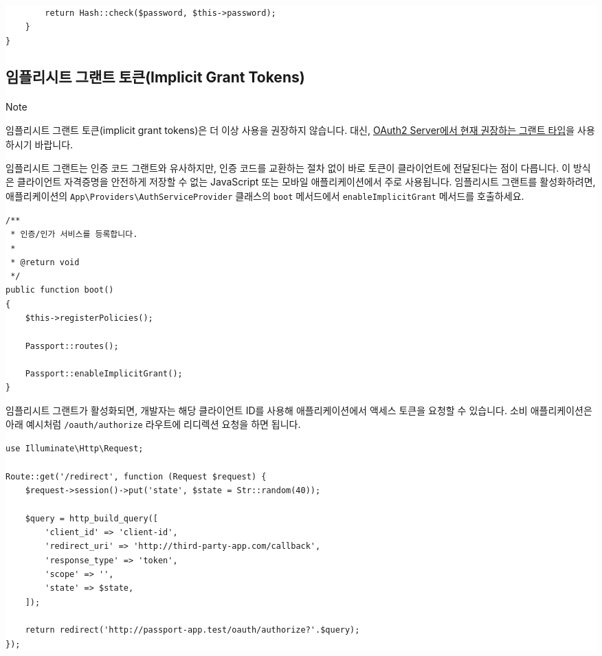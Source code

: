 ```
        return Hash::check($password, $this->password);
    }
}
```

<a name="implicit-grant-tokens"></a>
## 임플리시트 그랜트 토큰(Implicit Grant Tokens)

> [!NOTE]
> 임플리시트 그랜트 토큰(implicit grant tokens)은 더 이상 사용을 권장하지 않습니다. 대신, [OAuth2 Server에서 현재 권장하는 그랜트 타입](https://oauth2.thephpleague.com/authorization-server/which-grant/)을 사용하시기 바랍니다.

임플리시트 그랜트는 인증 코드 그랜트와 유사하지만, 인증 코드를 교환하는 절차 없이 바로 토큰이 클라이언트에 전달된다는 점이 다릅니다. 이 방식은 클라이언트 자격증명을 안전하게 저장할 수 없는 JavaScript 또는 모바일 애플리케이션에서 주로 사용됩니다. 임플리시트 그랜트를 활성화하려면, 애플리케이션의 `App\Providers\AuthServiceProvider` 클래스의 `boot` 메서드에서 `enableImplicitGrant` 메서드를 호출하세요.

```
/**
 * 인증/인가 서비스를 등록합니다.
 *
 * @return void
 */
public function boot()
{
    $this->registerPolicies();

    Passport::routes();

    Passport::enableImplicitGrant();
}
```

임플리시트 그랜트가 활성화되면, 개발자는 해당 클라이언트 ID를 사용해 애플리케이션에서 액세스 토큰을 요청할 수 있습니다. 소비 애플리케이션은 아래 예시처럼 `/oauth/authorize` 라우트에 리디렉션 요청을 하면 됩니다.

```
use Illuminate\Http\Request;

Route::get('/redirect', function (Request $request) {
    $request->session()->put('state', $state = Str::random(40));

    $query = http_build_query([
        'client_id' => 'client-id',
        'redirect_uri' => 'http://third-party-app.com/callback',
        'response_type' => 'token',
        'scope' => '',
        'state' => $state,
    ]);

    return redirect('http://passport-app.test/oauth/authorize?'.$query);
});
```
